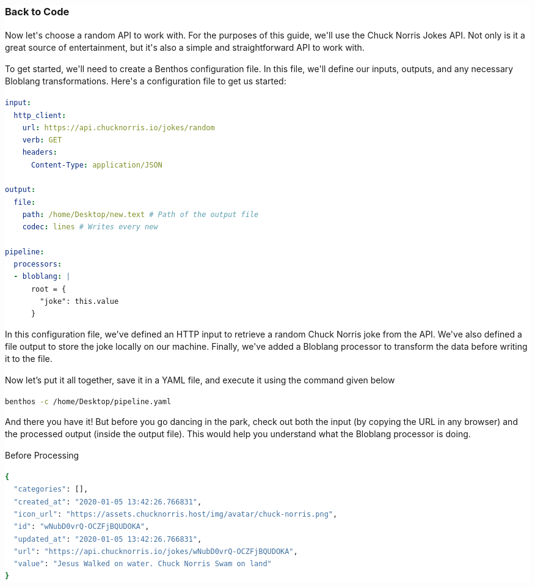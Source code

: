 ### Back to Code

Now let's choose a random API to work with. For the purposes of this guide, we'll use the Chuck Norris Jokes API. Not only is it a great source of entertainment, but it's also a simple and straightforward API to work with.

To get started, we'll need to create a Benthos configuration file. In this file, we'll define our inputs, outputs, and any necessary Bloblang transformations. Here's a configuration file to get us started:

```yaml
input:
  http_client:
    url: https://api.chucknorris.io/jokes/random
    verb: GET
    headers:
      Content-Type: application/JSON

output:
  file:
    path: /home/Desktop/new.text # Path of the output file
    codec: lines # Writes every new 

pipeline:
  processors:
  - bloblang: |
      root = {
        "joke": this.value
      }
```

In this configuration file, we've defined an HTTP input to retrieve a random Chuck Norris joke from the API. We've also defined a file output to store the joke locally on our machine. Finally, we've added a Bloblang processor to transform the data before writing it to the file.

Now let’s put it all together, save it in a YAML file, and execute it using the command given below

```bash
benthos -c /home/Desktop/pipeline.yaml
```

And there you have it! But before you go dancing in the park, check out both the input (by copying the URL in any browser) and the processed output (inside the output file). This would help you understand what the Bloblang processor is doing.

Before Processing

```bash
{
  "categories": [],
  "created_at": "2020-01-05 13:42:26.766831",
  "icon_url": "https://assets.chucknorris.host/img/avatar/chuck-norris.png",
  "id": "wNubD0vrQ-OCZFjBQUDOKA",
  "updated_at": "2020-01-05 13:42:26.766831",
  "url": "https://api.chucknorris.io/jokes/wNubD0vrQ-OCZFjBQUDOKA",
  "value": "Jesus Walked on water. Chuck Norris Swam on land"
}
```
